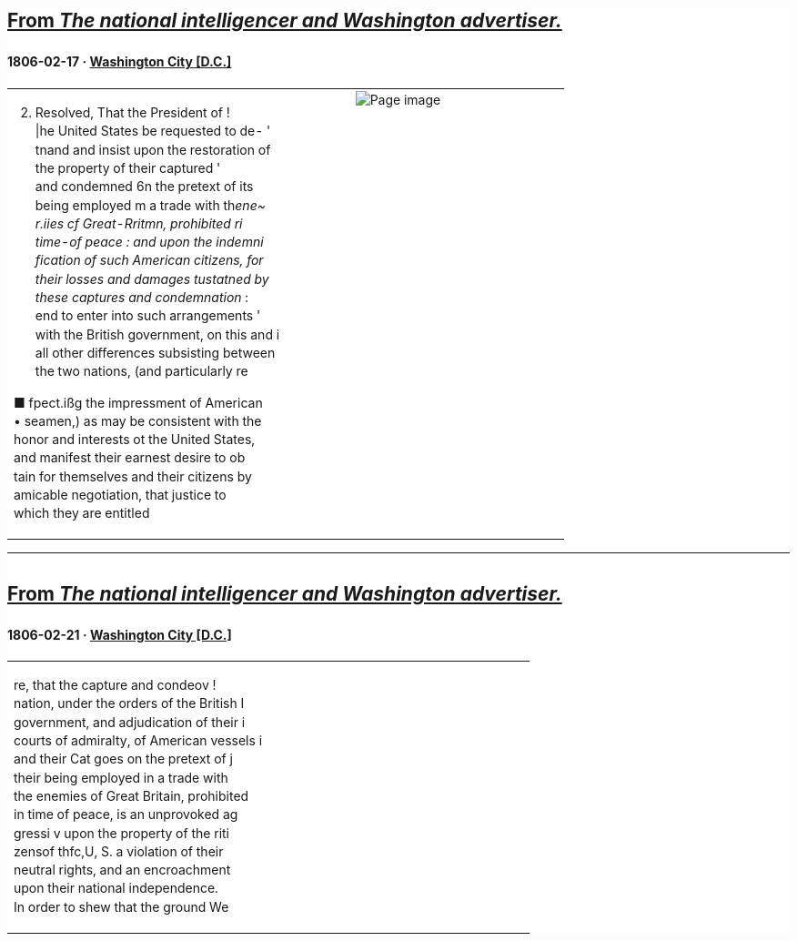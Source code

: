 
## [From _The national intelligencer and Washington advertiser._](https://www.loc.gov/resource/sn83045242/1806-02-17/ed-1/?sp=3)

#### 1806-02-17 &middot; [Washington City [D.C.]](http://dbpedia.org/resource/Washington%2C_D.C.)

<table style="width: 100%;"><tr><td style="width: 50%">

  
2. Resolved, That the President of !  
|he United States be requested to de- &#x27;  
tnand and insist upon the restoration of\
the property of their captured &#x27;  
and condemned 6n the pretext of its  
being employed m a trade with th*ene~\
r.iies cf Great-Rritmn, prohibited ri  
time-of peace : and upon the indemni­  
fication of such American citizens, for  
their losses and damages tustatned by  
these captures and condemnation* :  
end to enter into such arrangements &#x27;  
with the British government, on this and i  
all other differences subsisting between  
the two nations, (and particularly re­  
  
■ fpect.ißg the impressment of American  
• seamen,) as may be consistent with the  
honor and interests ot the United States,  
and manifest their earnest desire to ob­  
tain for themselves and their citizens by  
amicable negotiation, that justice to  
which they are entitled
</td><td style="width: 50%; max-height: 75%; margin: auto; display: block;">
<img alt="Page image" src="https://tile.loc.gov/image-services/iiif/service:ndnp:dlc:batch_dlc_domestic_ver01:data:sn83045242:print:1806021701:0003/pct:2.3793883658127144,1.5699312000738792,38.51543682942851,96.33374890335688/!600,600/0/default.jpg"/>
</td>
</tr></table>

---

## [From _The national intelligencer and Washington advertiser._](https://www.loc.gov/resource/sn83045242/1806-02-21/ed-1/?sp=1)

#### 1806-02-21 &middot; [Washington City [D.C.]](http://dbpedia.org/resource/Washington%2C_D.C.)

<table style="width: 100%;"><tr><td style="width: 50%">

  
re, that the capture and condeov !  
nation, under the orders of the British I  
government, and adjudication of their i  
courts of admiralty, of American vessels i  
and their Cat goes on the pretext of j  
their being employed in a trade with  
the enemies of Great Britain, prohibited  
in time of peace, is an unprovoked ag­  
gressi v upon the property of the riti­  
zensof thfc,U, S. a violation of their  
neutral rights, and an encroachment  
upon their national independence.  
In order to shew that the ground We  
